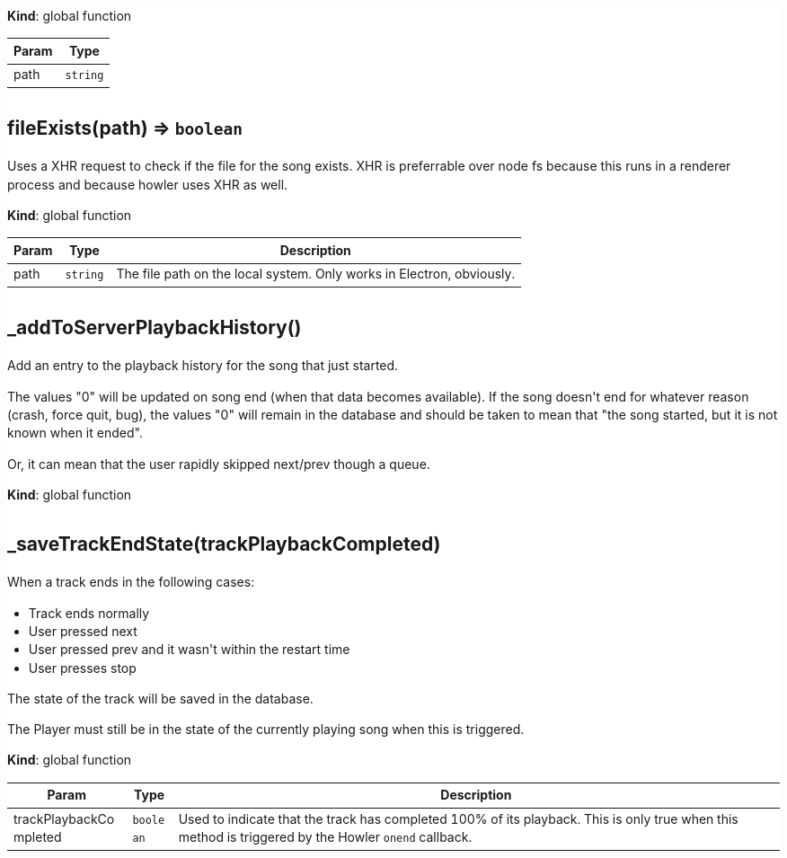 **Kind**: global function  

| Param | Type |
| --- | --- |
| path | <code>string</code> | 

<a name="fileExists"></a>

## fileExists(path) ⇒ <code>boolean</code>
Uses a XHR request to check if the file for the song exists. XHR is
preferrable over node fs because this runs in a renderer process and
because howler uses XHR as well.

**Kind**: global function  

| Param | Type | Description |
| --- | --- | --- |
| path | <code>string</code> | The file path on the local system. Only works in Electron, obviously. |

<a name="_addToServerPlaybackHistory"></a>

## \_addToServerPlaybackHistory()
Add an entry to the playback history for the song that just started.

The values "0" will be updated on song end (when that data becomes
available). If the song doesn't end for whatever reason (crash, force
quit, bug), the values "0" will remain in the database and should be
taken to mean that "the song started, but it is not known when it ended".

Or, it can mean that the user rapidly skipped next/prev though a queue.

**Kind**: global function  
<a name="_saveTrackEndState"></a>

## \_saveTrackEndState(trackPlaybackCompleted)
When a track ends in the following cases:

- Track ends normally
- User pressed next
- User pressed prev and it wasn't within the restart time
- User presses stop

The state of the track will be saved in the database.

The Player must still be in the state of the currently playing song when
this is triggered.

**Kind**: global function  

| Param | Type | Description |
| --- | --- | --- |
| trackPlaybackCompleted | <code>boolean</code> | Used to indicate that the track has completed 100% of its playback. This is only true when this method is triggered by the Howler `onend` callback. |

<a name="_stateChange"></a>
